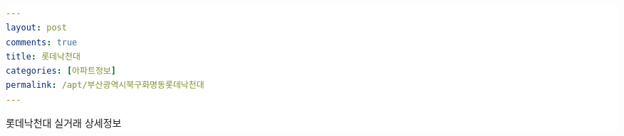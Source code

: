 ```yaml
---
layout: post
comments: true
title: 롯데낙천대
categories: [아파트정보]
permalink: /apt/부산광역시북구화명동롯데낙천대
---
```


롯데낙천대 실거래 상세정보

<script type="text/javascript">
  google.charts.load('current', {'packages':['line', 'corechart']});
  google.charts.setOnLoadCallback(drawChart);

  function drawChart() {
    var data = new google.visualization.DataTable();
    data.addColumn('date', '거래일');
    data.addColumn('number', "매매");
    data.addColumn('number', "전세");
    data.addColumn('number', "전매");
